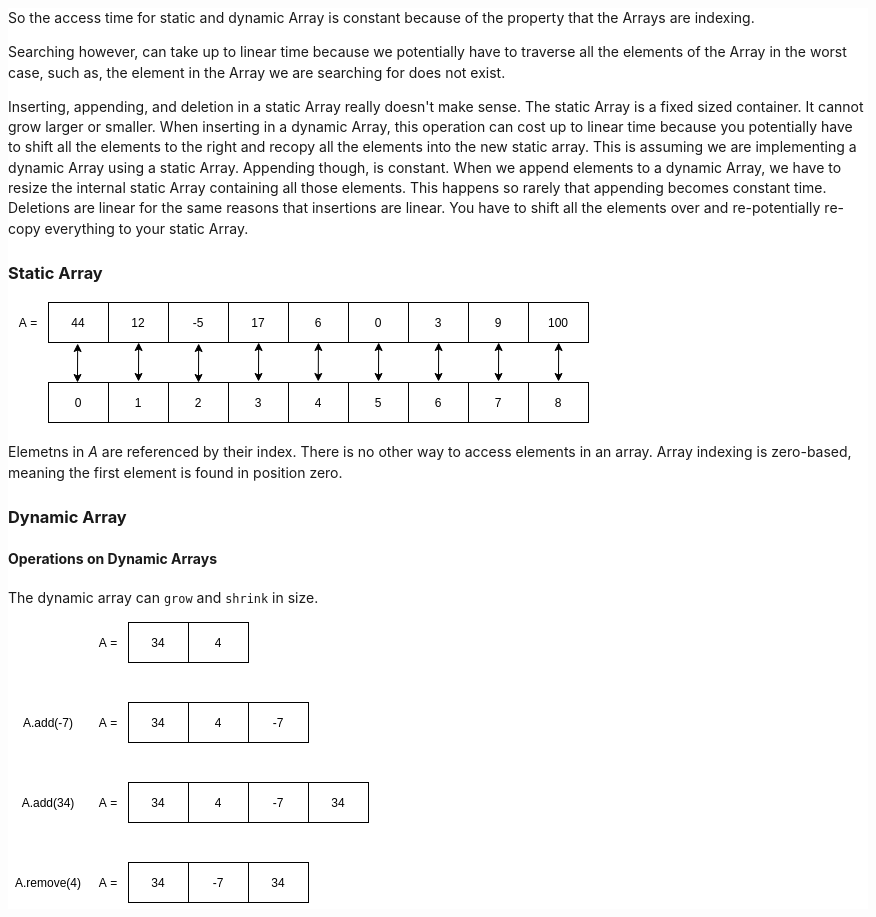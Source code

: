 So the access time for static and dynamic Array is constant because of the property that the Arrays are indexing.

Searching however, can take up to linear time because we potentially have to traverse all the elements of the Array in the worst case, such as, the element in the Array we are searching for does not exist.

Inserting, appending, and deletion in a static Array really doesn't make sense. The static Array is a fixed sized container. It cannot grow larger or smaller. When inserting in a dynamic Array, this operation can cost up to linear time because you potentially have to shift all the elements to the right and recopy all the elements into the new static array. This is assuming we are implementing a dynamic Array using a static Array. Appending though, is constant. When we append elements to a dynamic Array, we have to resize the internal static Array containing all those elements. This happens so rarely that appending becomes constant time. Deletions are linear for the same reasons that insertions are linear. You have to shift all the elements over and re-potentially re-copy everything to your static Array.

### Static Array

![Static Array Diagram](./images/static_array001.png)

Elemetns in *A* are referenced by their index. There is no other way to access elements in an array. Array indexing is zero-based, meaning the first element is found in position zero.


### Dynamic Array

#### Operations on Dynamic Arrays

The dynamic array can `grow` and `shrink` in size.

![Dynamic Array Diagram1](./images/dynamic_array001.png)

